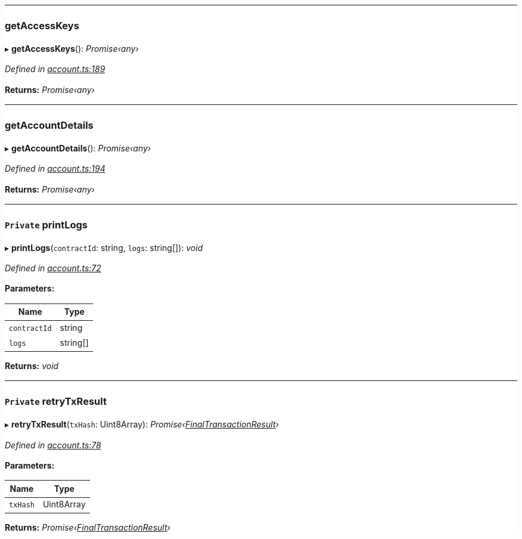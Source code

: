___

###  getAccessKeys

▸ **getAccessKeys**(): *Promise‹any›*

*Defined in [account.ts:189](https://github.com/nearprotocol/nearlib/blob/2fe0e0d/src.ts/account.ts#L189)*

**Returns:** *Promise‹any›*

___

###  getAccountDetails

▸ **getAccountDetails**(): *Promise‹any›*

*Defined in [account.ts:194](https://github.com/nearprotocol/nearlib/blob/2fe0e0d/src.ts/account.ts#L194)*

**Returns:** *Promise‹any›*

___

### `Private` printLogs

▸ **printLogs**(`contractId`: string, `logs`: string[]): *void*

*Defined in [account.ts:72](https://github.com/nearprotocol/nearlib/blob/2fe0e0d/src.ts/account.ts#L72)*

**Parameters:**

Name | Type |
------ | ------ |
`contractId` | string |
`logs` | string[] |

**Returns:** *void*

___

### `Private` retryTxResult

▸ **retryTxResult**(`txHash`: Uint8Array): *Promise‹[FinalTransactionResult](../interfaces/_providers_provider_.finaltransactionresult.md)›*

*Defined in [account.ts:78](https://github.com/nearprotocol/nearlib/blob/2fe0e0d/src.ts/account.ts#L78)*

**Parameters:**

Name | Type |
------ | ------ |
`txHash` | Uint8Array |

**Returns:** *Promise‹[FinalTransactionResult](../interfaces/_providers_provider_.finaltransactionresult.md)›*
